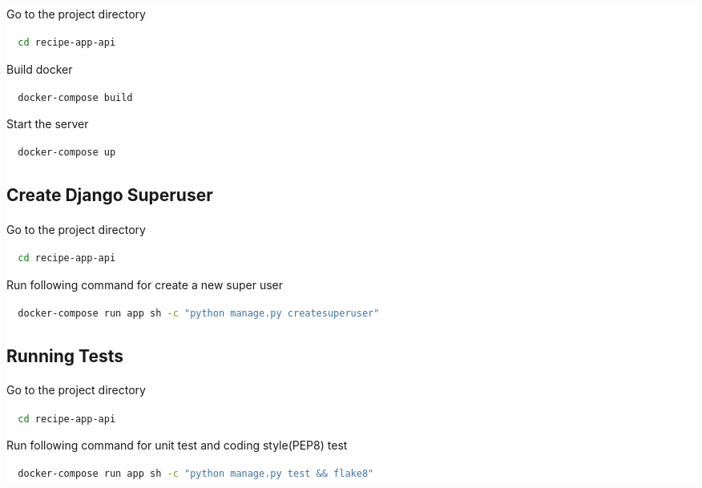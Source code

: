 Go to the project directory

```bash
  cd recipe-app-api
```

Build docker

```bash
  docker-compose build
```

Start the server

```bash
  docker-compose up
```


## Create Django Superuser 


Go to the project directory

```bash
  cd recipe-app-api
```

Run following command for create a new super user
```bash
  docker-compose run app sh -c "python manage.py createsuperuser"
```


## Running Tests

Go to the project directory

```bash
  cd recipe-app-api
```

Run following command for unit test and coding style(PEP8) test

```bash
  docker-compose run app sh -c "python manage.py test && flake8"
```

